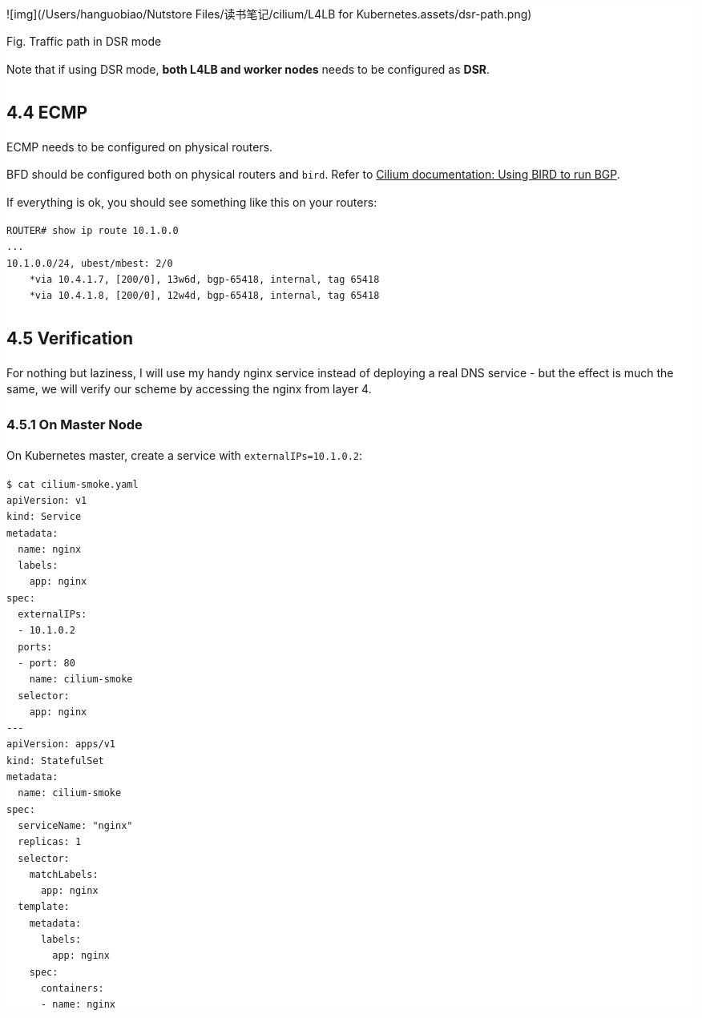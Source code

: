 ![img](/Users/hanguobiao/Nutstore Files/读书笔记/cilium/L4LB for Kubernetes.assets/dsr-path.png)

Fig. Traffic path in DSR mode

Note that if using DSR mode, **both L4LB and worker nodes** needs to be configured as **DSR**.

## 4.4 ECMP

ECMP needs to be configured on physical routers.

BFD should be configured both on physical routers and `bird`. Refer to [Cilium documentation: Using BIRD to run BGP](https://docs.cilium.io/en/stable/gettingstarted/bird/).

If everything is ok, you should see something like this on your routers:

```
ROUTER# show ip route 10.1.0.0
...
10.1.0.0/24, ubest/mbest: 2/0
    *via 10.4.1.7, [200/0], 13w6d, bgp-65418, internal, tag 65418
    *via 10.4.1.8, [200/0], 12w4d, bgp-65418, internal, tag 65418
```

## 4.5 Verification

For nothing but laziness, I will use my handy nginx service instead of deploying a real DNS service - but the effect is much the same, we will verify our scheme by accessing the nginx from layer 4.

### 4.5.1 On Master Node

On Kubernetes master, create a service with `externalIPs=10.1.0.2`:

```
$ cat cilium-smoke.yaml
apiVersion: v1
kind: Service
metadata:
  name: nginx
  labels:
    app: nginx
spec:
  externalIPs:
  - 10.1.0.2
  ports:
  - port: 80
    name: cilium-smoke
  selector:
    app: nginx
---
apiVersion: apps/v1
kind: StatefulSet
metadata:
  name: cilium-smoke
spec:
  serviceName: "nginx"
  replicas: 1
  selector:
    matchLabels:
      app: nginx
  template:
    metadata:
      labels:
        app: nginx
    spec:
      containers:
      - name: nginx
```